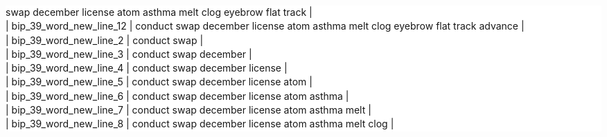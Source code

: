 swap
december
license
atom
asthma
melt
clog
eyebrow
flat
track |  
| bip_39_word_new_line_12 | conduct
swap
december
license
atom
asthma
melt
clog
eyebrow
flat
track
advance |  
| bip_39_word_new_line_2 | conduct
swap |  
| bip_39_word_new_line_3 | conduct
swap
december |  
| bip_39_word_new_line_4 | conduct
swap
december
license |  
| bip_39_word_new_line_5 | conduct
swap
december
license
atom |  
| bip_39_word_new_line_6 | conduct
swap
december
license
atom
asthma |  
| bip_39_word_new_line_7 | conduct
swap
december
license
atom
asthma
melt |  
| bip_39_word_new_line_8 | conduct
swap
december
license
atom
asthma
melt
clog |  